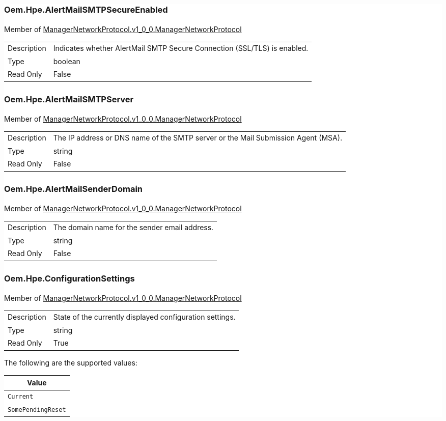 ### Oem.Hpe.AlertMailSMTPSecureEnabled

Member of [ManagerNetworkProtocol.v1\_0\_0.ManagerNetworkProtocol](#managernetworkprotocol)

| | |
|---|---|
|Description|Indicates whether AlertMail SMTP Secure Connection (SSL/TLS) is enabled.|
|Type|boolean|
|Read Only|False|

### Oem.Hpe.AlertMailSMTPServer

Member of [ManagerNetworkProtocol.v1\_0\_0.ManagerNetworkProtocol](#managernetworkprotocol)

| | |
|---|---|
|Description|The IP address or DNS name of the SMTP server or the Mail Submission Agent (MSA).|
|Type|string|
|Read Only|False|

### Oem.Hpe.AlertMailSenderDomain

Member of [ManagerNetworkProtocol.v1\_0\_0.ManagerNetworkProtocol](#managernetworkprotocol)

| | |
|---|---|
|Description|The domain name for the sender email address.|
|Type|string|
|Read Only|False|

### Oem.Hpe.ConfigurationSettings

Member of [ManagerNetworkProtocol.v1\_0\_0.ManagerNetworkProtocol](#managernetworkprotocol)

| | |
|---|---|
|Description|State of the currently displayed configuration settings.|
|Type|string|
|Read Only|True|

The following are the supported values:

|Value|
|---|
|`Current`|
|`SomePendingReset`|
